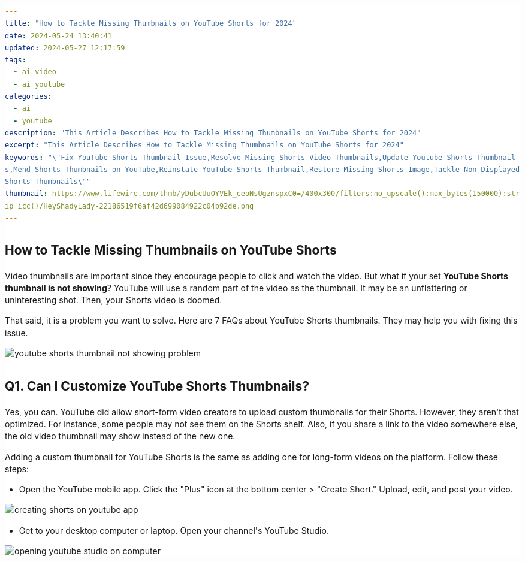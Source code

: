 ```yaml
---
title: "How to Tackle Missing Thumbnails on YouTube Shorts for 2024"
date: 2024-05-24 13:40:41
updated: 2024-05-27 12:17:59
tags:
  - ai video
  - ai youtube
categories:
  - ai
  - youtube
description: "This Article Describes How to Tackle Missing Thumbnails on YouTube Shorts for 2024"
excerpt: "This Article Describes How to Tackle Missing Thumbnails on YouTube Shorts for 2024"
keywords: "\"Fix YouTube Shorts Thumbnail Issue,Resolve Missing Shorts Video Thumbnails,Update Youtube Shorts Thumbnails,Mend Shorts Thumbnails on YouTube,Reinstate YouTube Shorts Thumbnail,Restore Missing Shorts Image,Tackle Non-Displayed Shorts Thumbnails\""
thumbnail: https://www.lifewire.com/thmb/yDubcUuOYVEk_ceoNsUgznspxC0=/400x300/filters:no_upscale():max_bytes(150000):strip_icc()/HeyShadyLady-22186519f6af42d699084922c04b92de.png
---
```


## How to Tackle Missing Thumbnails on YouTube Shorts

Video thumbnails are important since they encourage people to click and watch the video. But what if your set **YouTube Shorts thumbnail is not showing**? YouTube will use a random part of the video as the thumbnail. It may be an unflattering or uninteresting shot. Then, your Shorts video is doomed.

That said, it is a problem you want to solve. Here are 7 FAQs about YouTube Shorts thumbnails. They may help you with fixing this issue.

![youtube shorts thumbnail not showing problem](https://images.wondershare.com/filmora/article-images/youtube-shorts-thumbnail-not-showing.gif)

## Q1\. Can I Customize YouTube Shorts Thumbnails?

Yes, you can. YouTube did allow short-form video creators to upload custom thumbnails for their Shorts. However, they aren't that optimized. For instance, some people may not see them on the Shorts shelf. Also, if you share a link to the video somewhere else, the old video thumbnail may show instead of the new one.

Adding a custom thumbnail for YouTube Shorts is the same as adding one for long-form videos on the platform. Follow these steps:

* Open the YouTube mobile app. Click the "Plus" icon at the bottom center > "Create Short." Upload, edit, and post your video.

![creating shorts on youtube app](https://images.wondershare.com/filmora/article-images/shorts-thumbnail-faqs-change-thumbnail-1.jpg)

* Get to your desktop computer or laptop. Open your channel's YouTube Studio.

![opening youtube studio on computer](https://images.wondershare.com/filmora/article-images/shorts-thumbnail-faqs-change-thumbnail-2.JPG)
